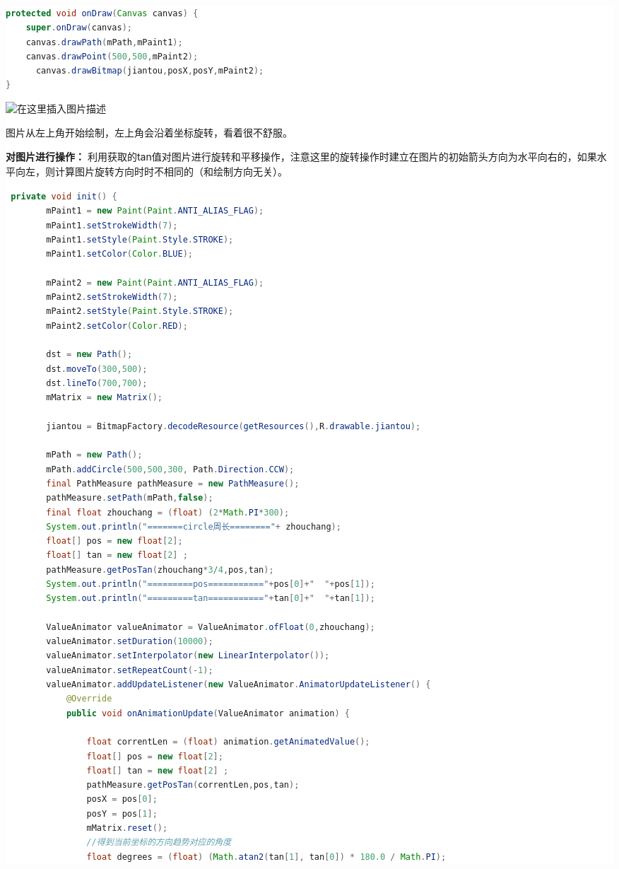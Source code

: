 ```java
protected void onDraw(Canvas canvas) {
    super.onDraw(canvas);
    canvas.drawPath(mPath,mPaint1);
    canvas.drawPoint(500,500,mPaint2);
      canvas.drawBitmap(jiantou,posX,posY,mPaint2);
}
```



![在这里插入图片描述](https://img-blog.csdnimg.cn/2019010916242767.gif)

图片从左上角开始绘制，左上角会沿着坐标旋转，看着很不舒服。

**对图片进行操作：**
 利用获取的tan值对图片进行旋转和平移操作，注意这里的旋转操作时建立在图片的初始箭头方向为水平向右的，如果水平向左，则计算图片旋转方向时时不相同的（和绘制方向无关）。

```java
 private void init() {
        mPaint1 = new Paint(Paint.ANTI_ALIAS_FLAG);
        mPaint1.setStrokeWidth(7);
        mPaint1.setStyle(Paint.Style.STROKE);
        mPaint1.setColor(Color.BLUE);

        mPaint2 = new Paint(Paint.ANTI_ALIAS_FLAG);
        mPaint2.setStrokeWidth(7);
        mPaint2.setStyle(Paint.Style.STROKE);
        mPaint2.setColor(Color.RED);

        dst = new Path();
        dst.moveTo(300,500);
        dst.lineTo(700,700);
        mMatrix = new Matrix();

        jiantou = BitmapFactory.decodeResource(getResources(),R.drawable.jiantou);

        mPath = new Path();
        mPath.addCircle(500,500,300, Path.Direction.CCW);
        final PathMeasure pathMeasure = new PathMeasure();
        pathMeasure.setPath(mPath,false);
        final float zhouchang = (float) (2*Math.PI*300);
        System.out.println("=======circle周长========"+ zhouchang);
        float[] pos = new float[2];
        float[] tan = new float[2] ;
        pathMeasure.getPosTan(zhouchang*3/4,pos,tan);
        System.out.println("=========pos==========="+pos[0]+"  "+pos[1]);
        System.out.println("=========tan==========="+tan[0]+"  "+tan[1]);

        ValueAnimator valueAnimator = ValueAnimator.ofFloat(0,zhouchang);
        valueAnimator.setDuration(10000);
        valueAnimator.setInterpolator(new LinearInterpolator());
        valueAnimator.setRepeatCount(-1);
        valueAnimator.addUpdateListener(new ValueAnimator.AnimatorUpdateListener() {
            @Override
            public void onAnimationUpdate(ValueAnimator animation) {

                float correntLen = (float) animation.getAnimatedValue();
                float[] pos = new float[2];
                float[] tan = new float[2] ;
                pathMeasure.getPosTan(correntLen,pos,tan);
                posX = pos[0];
                posY = pos[1];
                mMatrix.reset();
                //得到当前坐标的方向趋势对应的角度
                float degrees = (float) (Math.atan2(tan[1], tan[0]) * 180.0 / Math.PI);
```